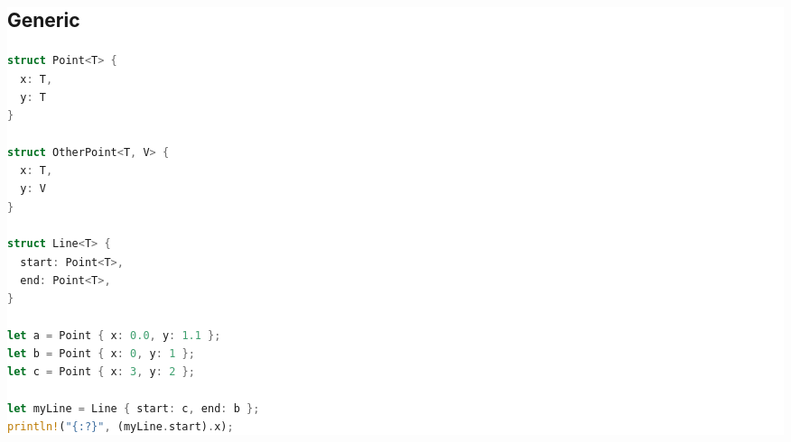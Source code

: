 ## Generic
```rust
struct Point<T> {
  x: T,
  y: T
}

struct OtherPoint<T, V> {
  x: T,
  y: V
}

struct Line<T> {
  start: Point<T>,
  end: Point<T>,
}

let a = Point { x: 0.0, y: 1.1 };
let b = Point { x: 0, y: 1 };
let c = Point { x: 3, y: 2 };

let myLine = Line { start: c, end: b };
println!("{:?}", (myLine.start).x);
```
